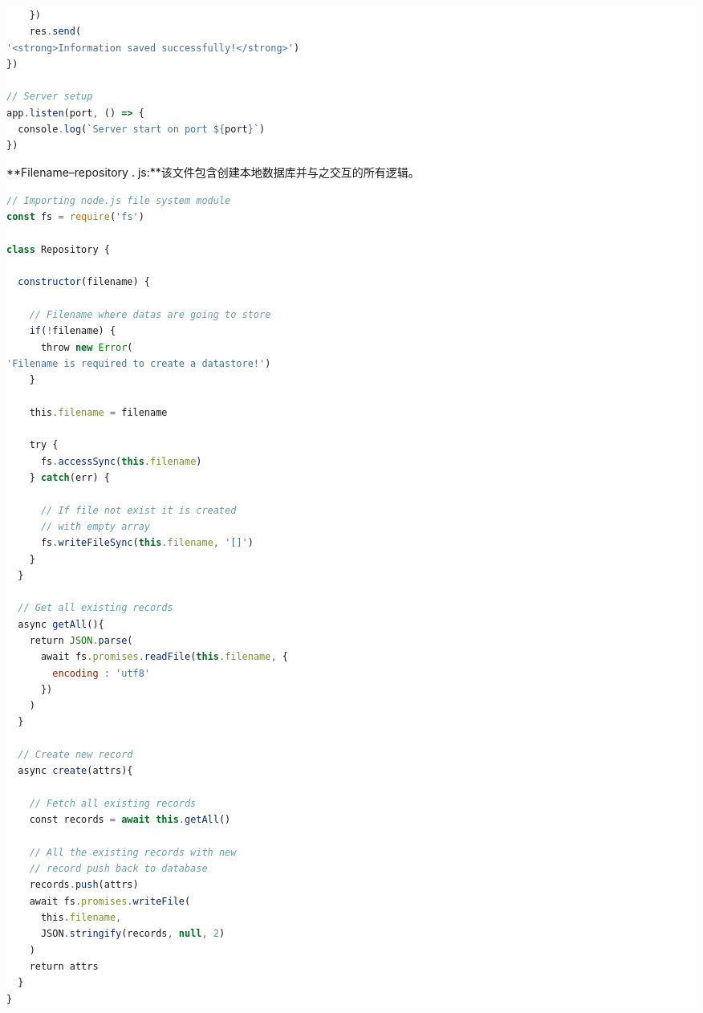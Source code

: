 ```js
    })
    res.send(
'<strong>Information saved successfully!</strong>')
})

// Server setup
app.listen(port, () => {
  console.log(`Server start on port ${port}`)
})
```

**Filename–repository . js:**该文件包含创建本地数据库并与之交互的所有逻辑。

```js
// Importing node.js file system module 
const fs = require('fs')

class Repository {

  constructor(filename) {

    // Filename where datas are going to store
    if(!filename) {
      throw new Error(
'Filename is required to create a datastore!')
    }

    this.filename = filename

    try {
      fs.accessSync(this.filename)
    } catch(err) {

      // If file not exist it is created
      // with empty array
      fs.writeFileSync(this.filename, '[]')
    }
  }

  // Get all existing records
  async getAll(){
    return JSON.parse(
      await fs.promises.readFile(this.filename, {
        encoding : 'utf8'
      })
    )
  }

  // Create new record
  async create(attrs){

    // Fetch all existing records
    const records = await this.getAll()

    // All the existing records with new
    // record push back to database
    records.push(attrs)
    await fs.promises.writeFile(
      this.filename,
      JSON.stringify(records, null, 2)   
    )
    return attrs
  }
}
```